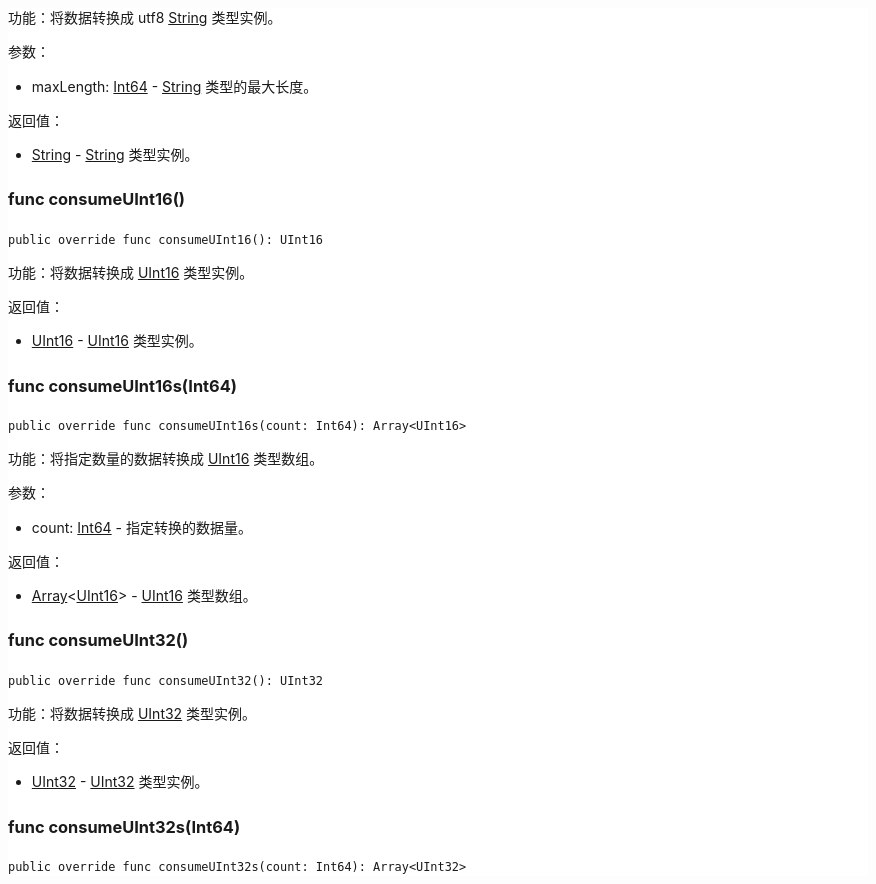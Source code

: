 功能：将数据转换成 utf8 [String](../../../std/core/core_package_api/core_package_structs.md#struct-string) 类型实例。

参数：

- maxLength: [Int64](../../../std/core/core_package_api/core_package_intrinsics.md#int64) - [String](../../../std/core/core_package_api/core_package_structs.md#struct-string) 类型的最大长度。

返回值：

- [String](../../../std/core/core_package_api/core_package_structs.md#struct-string) - [String](../../../std/core/core_package_api/core_package_structs.md#struct-string) 类型实例。

### func consumeUInt16()

```cangjie
public override func consumeUInt16(): UInt16
```

功能：将数据转换成 [UInt16](../../../std/core/core_package_api/core_package_intrinsics.md#uint16) 类型实例。

返回值：

- [UInt16](../../../std/core/core_package_api/core_package_intrinsics.md#uint16) - [UInt16](../../../std/core/core_package_api/core_package_intrinsics.md#uint16) 类型实例。

### func consumeUInt16s(Int64)

```cangjie
public override func consumeUInt16s(count: Int64): Array<UInt16>
```

功能：将指定数量的数据转换成 [UInt16](../../../std/core/core_package_api/core_package_intrinsics.md#uint16) 类型数组。

参数：

- count: [Int64](../../../std/core/core_package_api/core_package_intrinsics.md#int64) - 指定转换的数据量。

返回值：

- [Array](../../../std/core/core_package_api/core_package_structs.md#struct-arrayt)\<[UInt16](../../../std/core/core_package_api/core_package_intrinsics.md#uint16)> - [UInt16](../../../std/core/core_package_api/core_package_intrinsics.md#uint16) 类型数组。

### func consumeUInt32()

```cangjie
public override func consumeUInt32(): UInt32
```

功能：将数据转换成 [UInt32](../../../std/core/core_package_api/core_package_intrinsics.md#uint32) 类型实例。

返回值：

- [UInt32](../../../std/core/core_package_api/core_package_intrinsics.md#uint32) - [UInt32](../../../std/core/core_package_api/core_package_intrinsics.md#uint32) 类型实例。

### func consumeUInt32s(Int64)

```cangjie
public override func consumeUInt32s(count: Int64): Array<UInt32>
```
